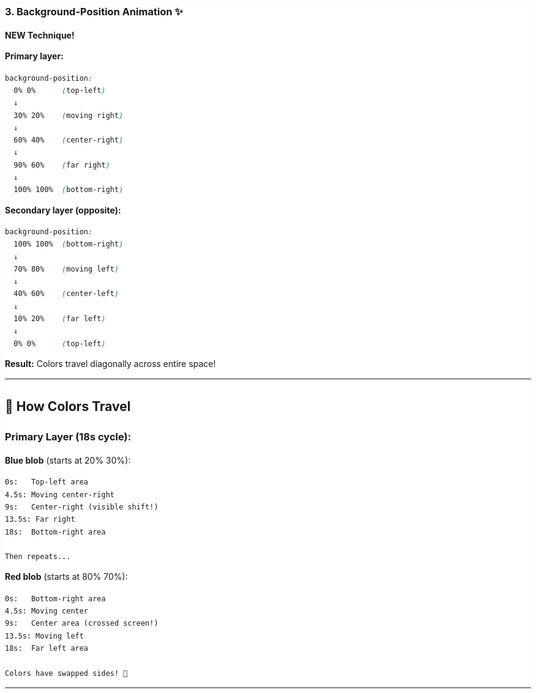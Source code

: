 
### **3. Background-Position Animation** ✨
**NEW Technique!**

**Primary layer:**
```css
background-position: 
  0% 0%      (top-left)
  ↓
  30% 20%    (moving right)
  ↓
  60% 40%    (center-right)
  ↓
  90% 60%    (far right)
  ↓
  100% 100%  (bottom-right)
```

**Secondary layer (opposite):**
```css
background-position:
  100% 100%  (bottom-right)
  ↓
  70% 80%    (moving left)
  ↓
  40% 60%    (center-left)
  ↓
  10% 20%    (far left)
  ↓
  0% 0%      (top-left)
```

**Result:** Colors travel diagonally across entire space!

---

## 🌊 How Colors Travel

### **Primary Layer (18s cycle):**

**Blue blob** (starts at 20% 30%):
```
0s:   Top-left area
4.5s: Moving center-right
9s:   Center-right (visible shift!)
13.5s: Far right
18s:  Bottom-right area

Then repeats...
```

**Red blob** (starts at 80% 70%):
```
0s:   Bottom-right area
4.5s: Moving center
9s:   Center area (crossed screen!)
13.5s: Moving left
18s:  Far left area

Colors have swapped sides! 🎨
```

---